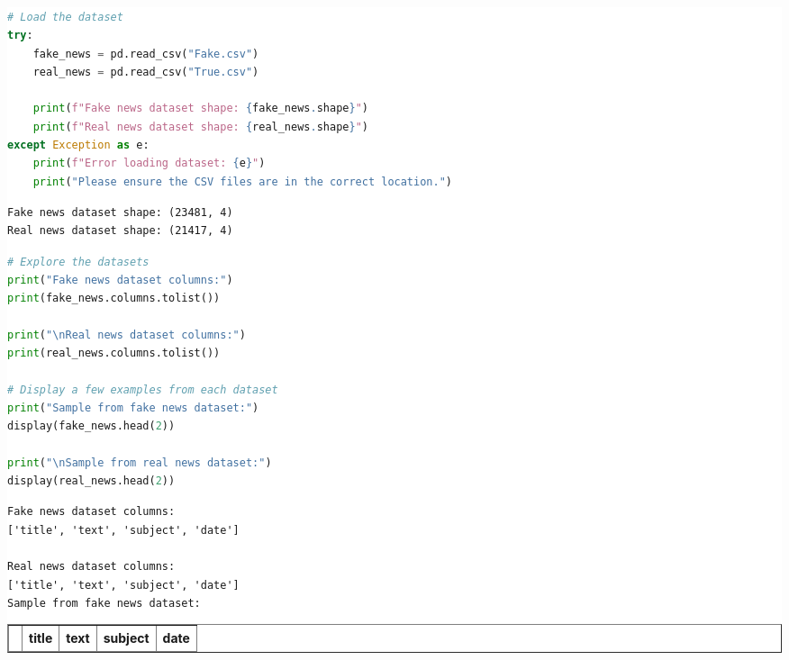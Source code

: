 
```python
# Load the dataset
try:
    fake_news = pd.read_csv("Fake.csv")
    real_news = pd.read_csv("True.csv")

    print(f"Fake news dataset shape: {fake_news.shape}")
    print(f"Real news dataset shape: {real_news.shape}")
except Exception as e:
    print(f"Error loading dataset: {e}")
    print("Please ensure the CSV files are in the correct location.")
```

    Fake news dataset shape: (23481, 4)
    Real news dataset shape: (21417, 4)



```python
# Explore the datasets
print("Fake news dataset columns:")
print(fake_news.columns.tolist())

print("\nReal news dataset columns:")
print(real_news.columns.tolist())

# Display a few examples from each dataset
print("Sample from fake news dataset:")
display(fake_news.head(2))

print("\nSample from real news dataset:")
display(real_news.head(2))
```

    Fake news dataset columns:
    ['title', 'text', 'subject', 'date']
    
    Real news dataset columns:
    ['title', 'text', 'subject', 'date']
    Sample from fake news dataset:




  <div id="df-84207c35-7ec4-4251-8ffa-c4f65e87ddbf" class="colab-df-container">
    <div>
<style scoped>
    .dataframe tbody tr th:only-of-type {
        vertical-align: middle;
    }

    .dataframe tbody tr th {
        vertical-align: top;
    }

    .dataframe thead th {
        text-align: right;
    }
</style>
<table border="1" class="dataframe">
  <thead>
    <tr style="text-align: right;">
      <th></th>
      <th>title</th>
      <th>text</th>
      <th>subject</th>
      <th>date</th>
    </tr>
  </thead>